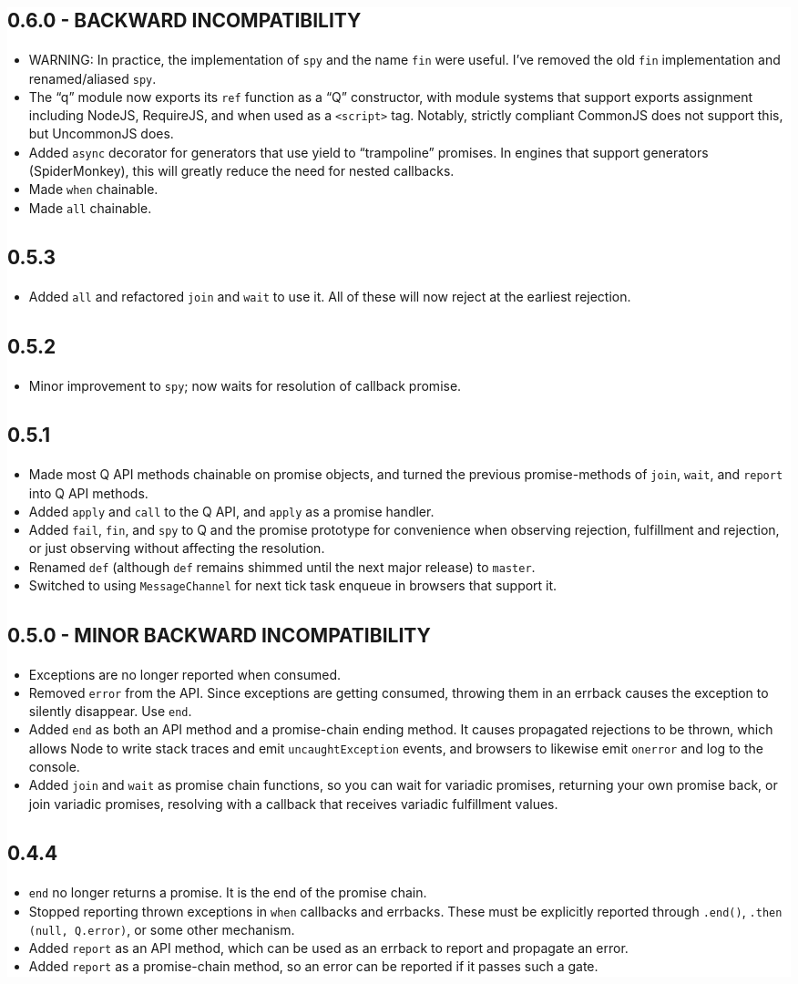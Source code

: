 0.6.0 - BACKWARD INCOMPATIBILITY
--------------------------------

-   WARNING: In practice, the implementation of `spy` and the name `fin` were useful. I’ve removed the old `fin` implementation and renamed/aliased `spy`.
-   The “q” module now exports its `ref` function as a “Q” constructor, with module systems that support exports assignment including NodeJS, RequireJS, and when used as a `<script>` tag. Notably, strictly compliant CommonJS does not support this, but UncommonJS does.
-   Added `async` decorator for generators that use yield to “trampoline” promises. In engines that support generators (SpiderMonkey), this will greatly reduce the need for nested callbacks.
-   Made `when` chainable.
-   Made `all` chainable.

0.5.3
-----

-   Added `all` and refactored `join` and `wait` to use it. All of these will now reject at the earliest rejection.

0.5.2
-----

-   Minor improvement to `spy`; now waits for resolution of callback promise.

0.5.1
-----

-   Made most Q API methods chainable on promise objects, and turned the previous promise-methods of `join`, `wait`, and `report` into Q API methods.
-   Added `apply` and `call` to the Q API, and `apply` as a promise handler.
-   Added `fail`, `fin`, and `spy` to Q and the promise prototype for convenience when observing rejection, fulfillment and rejection, or just observing without affecting the resolution.
-   Renamed `def` (although `def` remains shimmed until the next major release) to `master`.
-   Switched to using `MessageChannel` for next tick task enqueue in browsers that support it.

0.5.0 - MINOR BACKWARD INCOMPATIBILITY
--------------------------------------

-   Exceptions are no longer reported when consumed.
-   Removed `error` from the API. Since exceptions are getting consumed, throwing them in an errback causes the exception to silently disappear. Use `end`.
-   Added `end` as both an API method and a promise-chain ending method. It causes propagated rejections to be thrown, which allows Node to write stack traces and emit `uncaughtException` events, and browsers to likewise emit `onerror` and log to the console.
-   Added `join` and `wait` as promise chain functions, so you can wait for variadic promises, returning your own promise back, or join variadic promises, resolving with a callback that receives variadic fulfillment values.

0.4.4
-----

-   `end` no longer returns a promise. It is the end of the promise chain.
-   Stopped reporting thrown exceptions in `when` callbacks and errbacks. These must be explicitly reported through `.end()`, `.then(null, Q.error)`, or some other mechanism.
-   Added `report` as an API method, which can be used as an errback to report and propagate an error.
-   Added `report` as a promise-chain method, so an error can be reported if it passes such a gate.
